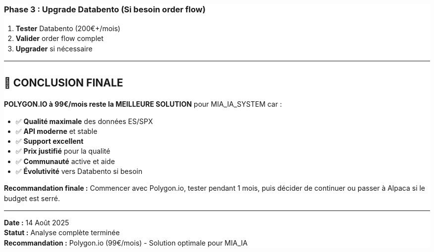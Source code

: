 ### **Phase 3 : Upgrade Databento (Si besoin order flow)**
1. **Tester** Databento (200€+/mois)
2. **Valider** order flow complet
3. **Upgrader** si nécessaire

---

## 🎯 CONCLUSION FINALE

**POLYGON.IO à 99€/mois reste la MEILLEURE SOLUTION** pour MIA_IA_SYSTEM car :

- ✅ **Qualité maximale** des données ES/SPX
- ✅ **API moderne** et stable
- ✅ **Support excellent**
- ✅ **Prix justifié** pour la qualité
- ✅ **Communauté** active et aide
- ✅ **Évolutivité** vers Databento si besoin

**Recommandation finale :** Commencer avec Polygon.io, tester pendant 1 mois, puis décider de continuer ou passer à Alpaca si le budget est serré.

---

**Date :** 14 Août 2025  
**Statut :** Analyse complète terminée  
**Recommandation :** Polygon.io (99€/mois) - Solution optimale pour MIA_IA














